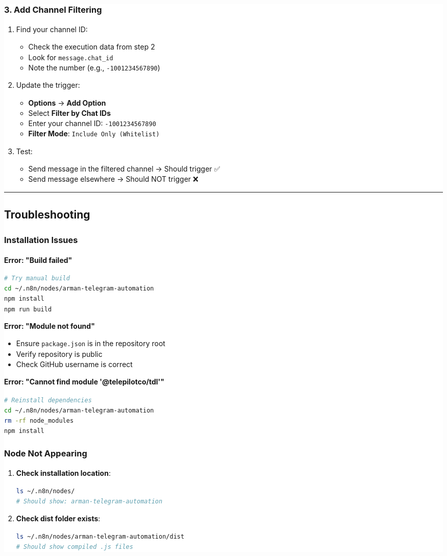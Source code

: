 ### 3. Add Channel Filtering

1. Find your channel ID:
   - Check the execution data from step 2
   - Look for `message.chat_id`
   - Note the number (e.g., `-1001234567890`)

2. Update the trigger:
   - **Options** → **Add Option**
   - Select **Filter by Chat IDs**
   - Enter your channel ID: `-1001234567890`
   - **Filter Mode**: `Include Only (Whitelist)`

3. Test:
   - Send message in the filtered channel → Should trigger ✅
   - Send message elsewhere → Should NOT trigger ❌

---

## Troubleshooting

### Installation Issues

**Error: "Build failed"**
```bash
# Try manual build
cd ~/.n8n/nodes/arman-telegram-automation
npm install
npm run build
```

**Error: "Module not found"**
- Ensure `package.json` is in the repository root
- Verify repository is public
- Check GitHub username is correct

**Error: "Cannot find module '@telepilotco/tdl'"**
```bash
# Reinstall dependencies
cd ~/.n8n/nodes/arman-telegram-automation
rm -rf node_modules
npm install
```

### Node Not Appearing

1. **Check installation location**:
   ```bash
   ls ~/.n8n/nodes/
   # Should show: arman-telegram-automation
   ```

2. **Check dist folder exists**:
   ```bash
   ls ~/.n8n/nodes/arman-telegram-automation/dist
   # Should show compiled .js files
   ```
